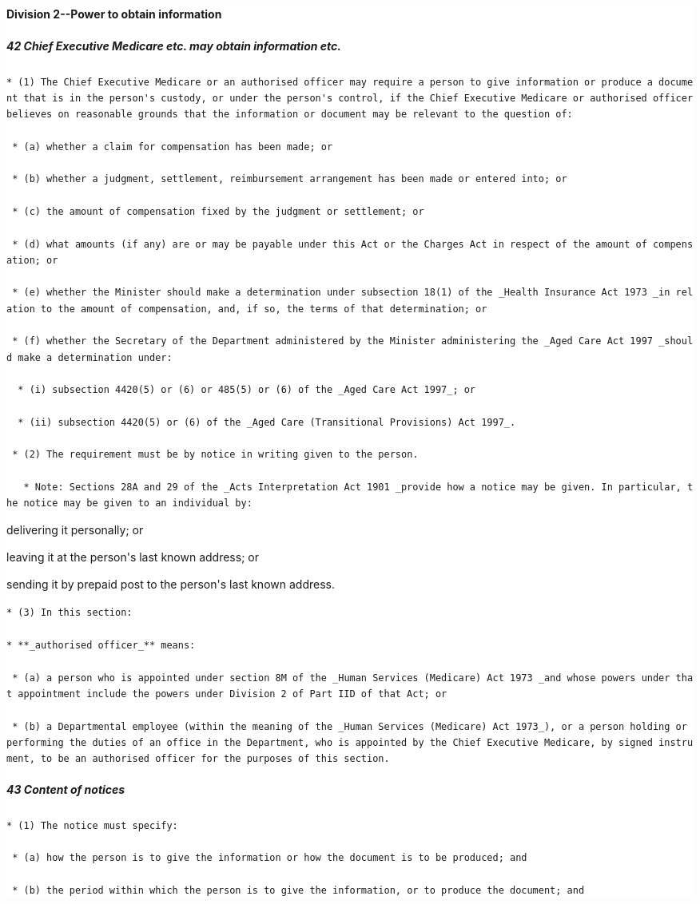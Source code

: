 #### Division 2--Power to obtain information

##### 42  Chief Executive Medicare etc. may obtain information etc. 

    * (1) The Chief Executive Medicare or an authorised officer may require a person to give information or produce a document that is in the person's custody, or under the person's control, if the Chief Executive Medicare or authorised officer believes on reasonable grounds that the information or document may be relevant to the question of:

     * (a) whether a claim for compensation has been made; or

     * (b) whether a judgment, settlement, reimbursement arrangement has been made or entered into; or

     * (c) the amount of compensation fixed by the judgment or settlement; or

     * (d) what amounts (if any) are or may be payable under this Act or the Charges Act in respect of the amount of compensation; or

     * (e) whether the Minister should make a determination under subsection 18(1) of the _Health Insurance Act 1973 _in relation to the amount of compensation, and, if so, the terms of that determination; or

     * (f) whether the Secretary of the Department administered by the Minister administering the _Aged Care Act 1997 _should make a determination under:

      * (i) subsection 4420(5) or (6) or 485(5) or (6) of the _Aged Care Act 1997_; or

      * (ii) subsection 4420(5) or (6) of the _Aged Care (Transitional Provisions) Act 1997_.

     * (2) The requirement must be by notice in writing given to the person.

       * Note: Sections 28A and 29 of the _Acts Interpretation Act 1901 _provide how a notice may be given. In particular, the notice may be given to an individual by: 

delivering it personally; or 

leaving it at the person's last known address; or 

sending it by prepaid post to the person's last known address.

    * (3) In this section:

    * **_authorised officer_** means:

     * (a) a person who is appointed under section 8M of the _Human Services (Medicare) Act 1973 _and whose powers under that appointment include the powers under Division 2 of Part IID of that Act; or

     * (b) a Departmental employee (within the meaning of the _Human Services (Medicare) Act 1973_), or a person holding or performing the duties of an office in the Department, who is appointed by the Chief Executive Medicare, by signed instrument, to be an authorised officer for the purposes of this section.

##### 43  Content of notices

    * (1) The notice must specify:

     * (a) how the person is to give the information or how the document is to be produced; and

     * (b) the period within which the person is to give the information, or to produce the document; and
